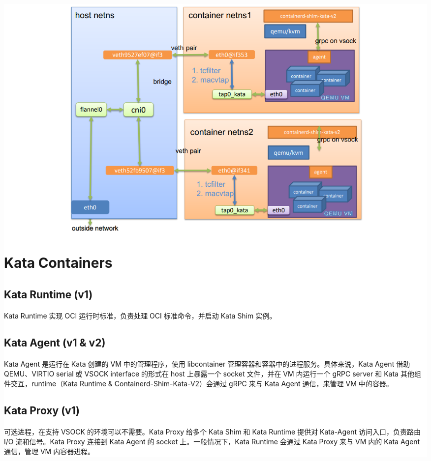 <div align=center><img width="600" style="border: 0px" src="/gallery/kata-containers/networking2.png"></div>

# Kata Containers

## Kata Runtime (v1)

Kata Runtime 实现 OCI 运行时标准，负责处理 OCI 标准命令，并启动 Kata Shim 实例。

## Kata Agent (v1 & v2)

Kata Agent 是运行在 Kata 创建的 VM 中的管理程序，使用 libcontainer 管理容器和容器中的进程服务。具体来说，Kata Agent 借助 QEMU、VIRTIO serial 或 VSOCK interface 的形式在 host 上暴露一个 socket 文件，并在 VM 内运行一个 gRPC server 和 Kata 其他组件交互，runtime（Kata Runtime & Containerd-Shim-Kata-V2）会通过 gRPC 来与 Kata Agent 通信，来管理 VM 中的容器。

## Kata Proxy (v1)

可选进程，在支持 VSOCK 的环境可以不需要。Kata Proxy 给多个 Kata Shim 和 Kata Runtime 提供对 Kata-Agent 访问入口，负责路由 I/O 流和信号。Kata Proxy 连接到 Kata Agent 的 socket 上。一般情况下，Kata Runtime 会通过 Kata Proxy 来与 VM 内的 Kata Agent 通信，管理 VM 内容器进程。
